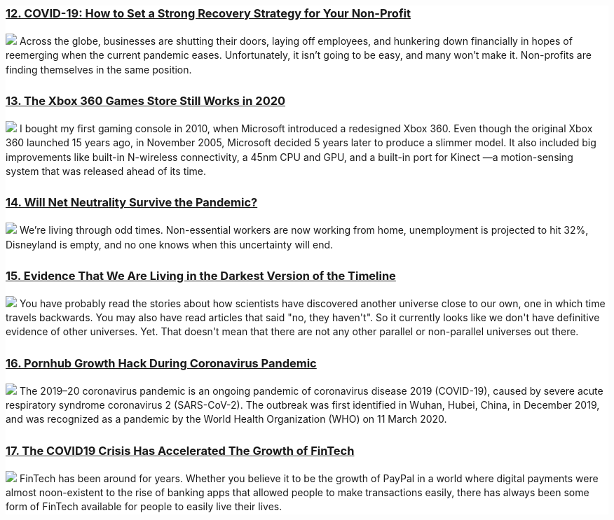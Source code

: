 ### [12. COVID-19: How to Set a Strong Recovery Strategy for Your Non-Profit](https://hackernoon.com/covid-19-how-to-set-a-strong-recovery-strategy-for-your-non-profit-z4el3wmb)
![](https://images.unsplash.com/photo-1538688273852-e29027c0c176?ixlib=rb-1.2.1&q=80&fm=jpg&crop=entropy&cs=tinysrgb&w=1080&fit=max&ixid=eyJhcHBfaWQiOjEwMDk2Mn0)
Across the globe, businesses are shutting their doors, laying off employees, and hunkering down financially in hopes of reemerging when the current pandemic eases. Unfortunately, it isn’t going to be easy, and many won’t make it. Non-profits are finding themselves in the same position. 

### [13. The Xbox 360 Games Store Still Works in 2020](https://hackernoon.com/the-xbox-360-games-store-still-works-in-2020-y93v3ze5)
![](https://firebasestorage.googleapis.com/v0/b/hackernoon-app.appspot.com/o/images%2FUkAeqbeEiOajpjolJeRyMutEDag1-wq203elk.jpeg?alt=media&token=820a2fc8-1023-4ea7-8eaa-94969353c858)
I bought my first gaming console in 2010, when Microsoft introduced a redesigned Xbox 360. Even though the original Xbox 360 launched 15 years ago, in November 2005, Microsoft decided 5 years later to produce a slimmer model. It also included big improvements like built-in N-wireless connectivity, a 45nm CPU and GPU, and a built-in port for Kinect —a motion-sensing system that was released ahead of its time.

### [14. Will Net Neutrality Survive the Pandemic?](https://hackernoon.com/will-net-neutrality-survive-the-pandemic-eu4432u4)
![](https://cdn.hackernoon.com/drafts/u21p3y6w.png)
We’re living through odd times. Non-essential workers are now working from home, unemployment is projected to hit 32%, Disneyland is empty, and no one knows when this uncertainty will end.

### [15. Evidence That We Are Living in the Darkest Version of the Timeline](https://hackernoon.com/evidence-that-we-are-living-in-the-darkest-version-of-the-timeline-w8f930fm)
![](https://images.unsplash.com/photo-1465101162946-4377e57745c3?ixlib=rb-1.2.1&q=80&fm=jpg&crop=entropy&cs=tinysrgb&w=1080&fit=max&ixid=eyJhcHBfaWQiOjEwMDk2Mn0)
You have probably read the stories about how scientists have discovered another universe close to our own, one in which time travels backwards. You may also have read articles that said "no, they haven't". So it currently looks like we don't have definitive evidence of other universes. Yet. That doesn't mean that there are not any other parallel or non-parallel universes out there. 

### [16. Pornhub Growth Hack During Coronavirus Pandemic](https://hackernoon.com/pornhub-growth-hack-during-coronavirus-pandemic-1f57244c)
![](https://cdn.hackernoon.com/drafts/ll6re306v.png)
The 2019–20 coronavirus pandemic is an ongoing pandemic  of coronavirus disease 2019  (COVID-19), caused by  severe acute respiratory syndrome coronavirus 2  (SARS-CoV-2).  The outbreak was first identified in Wuhan, Hubei, China, in December 2019, and was recognized as a pandemic by the World Health Organization  (WHO) on 11 March 2020.

### [17. The COVID19 Crisis Has Accelerated The Growth of FinTech](https://hackernoon.com/the-covid19-crisis-has-accelerated-the-growth-of-fintech-9l2s3zsy)
![](https://firebasestorage.googleapis.com/v0/b/hackernoon-app.appspot.com/o/images%2FICFDnsDmDOZvcYkjBuTkWflsLiF2-xbn3ws5.jpeg?alt=media&token=c4000064-d24d-4000-98f4-dd2a09f409eb)
FinTech has been around for years. Whether you believe it to be the growth of PayPal in a world where digital payments were almost noon-existent to the rise of banking apps that allowed people to make transactions easily, there has always been some form of FinTech available for people to easily live their lives. 
